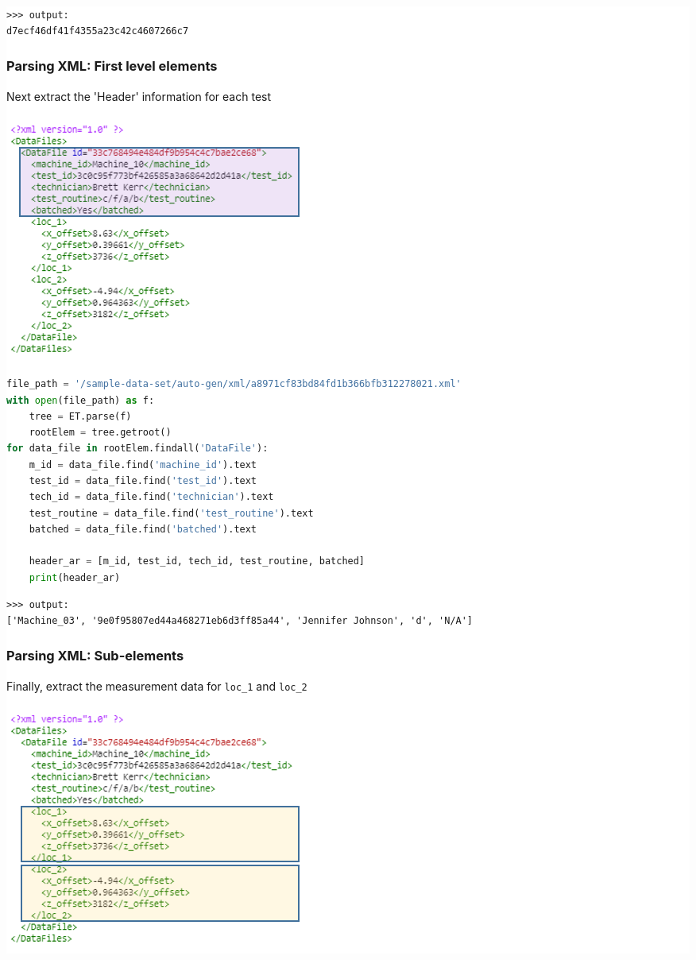     >>> output:
    d7ecf46df41f4355a23c42c4607266c7


### Parsing XML: First level elements
Next extract the 'Header' information for each test

![Header element selection](../assets/test-header-element.png "Header element selection")

```python
file_path = '/sample-data-set/auto-gen/xml/a8971cf83bd84fd1b366bfb312278021.xml'
with open(file_path) as f:
    tree = ET.parse(f)
    rootElem = tree.getroot()
for data_file in rootElem.findall('DataFile'):
    m_id = data_file.find('machine_id').text
    test_id = data_file.find('test_id').text
    tech_id = data_file.find('technician').text
    test_routine = data_file.find('test_routine').text
    batched = data_file.find('batched').text

    header_ar = [m_id, test_id, tech_id, test_routine, batched]
    print(header_ar)
```

    >>> output:
    ['Machine_03', '9e0f95807ed44a468271eb6d3ff85a44', 'Jennifer Johnson', 'd', 'N/A']

### Parsing XML: Sub-elements
Finally, extract the measurement data for `loc_1` and `loc_2` 

![Measurement element selection](../assets/test-measurement-element.png "Measurement element selection")
